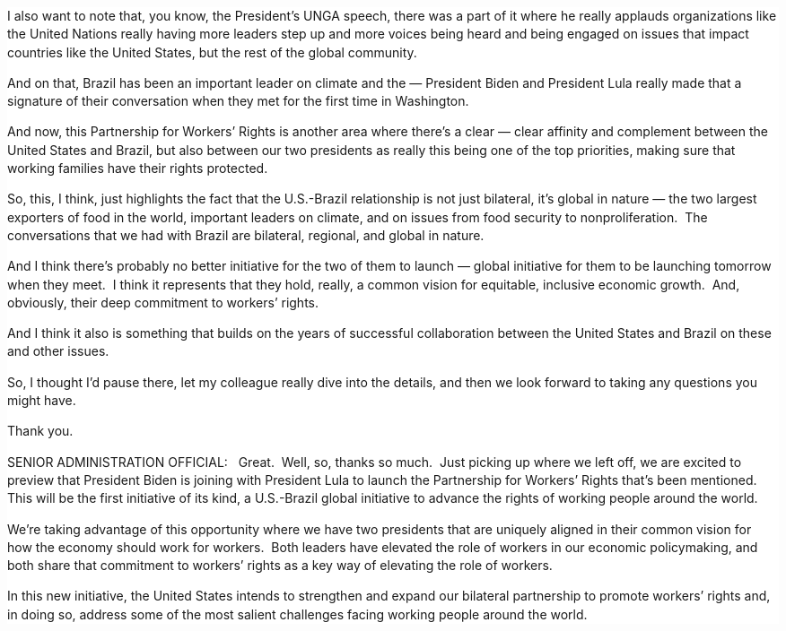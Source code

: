I also want to note that, you know, the President’s UNGA speech, there
was a part of it where he really applauds organizations like the United
Nations really having more leaders step up and more voices being heard
and being engaged on issues that impact countries like the United
States, but the rest of the global community. 

And on that, Brazil has been an important leader on climate and the —
President Biden and President Lula really made that a signature of their
conversation when they met for the first time in Washington. 

And now, this Partnership for Workers’ Rights is another area where
there’s a clear — clear affinity and complement between the United
States and Brazil, but also between our two presidents as really this
being one of the top priorities, making sure that working families have
their rights protected. 

So, this, I think, just highlights the fact that the U.S.-Brazil
relationship is not just bilateral, it’s global in nature — the two
largest exporters of food in the world, important leaders on climate,
and on issues from food security to nonproliferation.  The conversations
that we had with Brazil are bilateral, regional, and global in nature. 

And I think there’s probably no better initiative for the two of them to
launch — global initiative for them to be launching tomorrow when they
meet.  I think it represents that they hold, really, a common vision for
equitable, inclusive economic growth.  And, obviously, their deep
commitment to workers’ rights. 

And I think it also is something that builds on the years of successful
collaboration between the United States and Brazil on these and other
issues. 

So, I thought I’d pause there, let my colleague really dive into the
details, and then we look forward to taking any questions you might
have. 

Thank you.

SENIOR ADMINISTRATION OFFICIAL:   Great.  Well, so, thanks so much. 
Just picking up where we left off, we are excited to preview that
President Biden is joining with President Lula to launch the Partnership
for Workers’ Rights that’s been mentioned.  This will be the first
initiative of its kind, a U.S.-Brazil global initiative to advance the
rights of working people around the world. 

We’re taking advantage of this opportunity where we have two presidents
that are uniquely aligned in their common vision for how the economy
should work for workers.  Both leaders have elevated the role of workers
in our economic policymaking, and both share that commitment to workers’
rights as a key way of elevating the role of workers. 

In this new initiative, the United States intends to strengthen and
expand our bilateral partnership to promote workers’ rights and, in
doing so, address some of the most salient challenges facing working
people around the world. 
